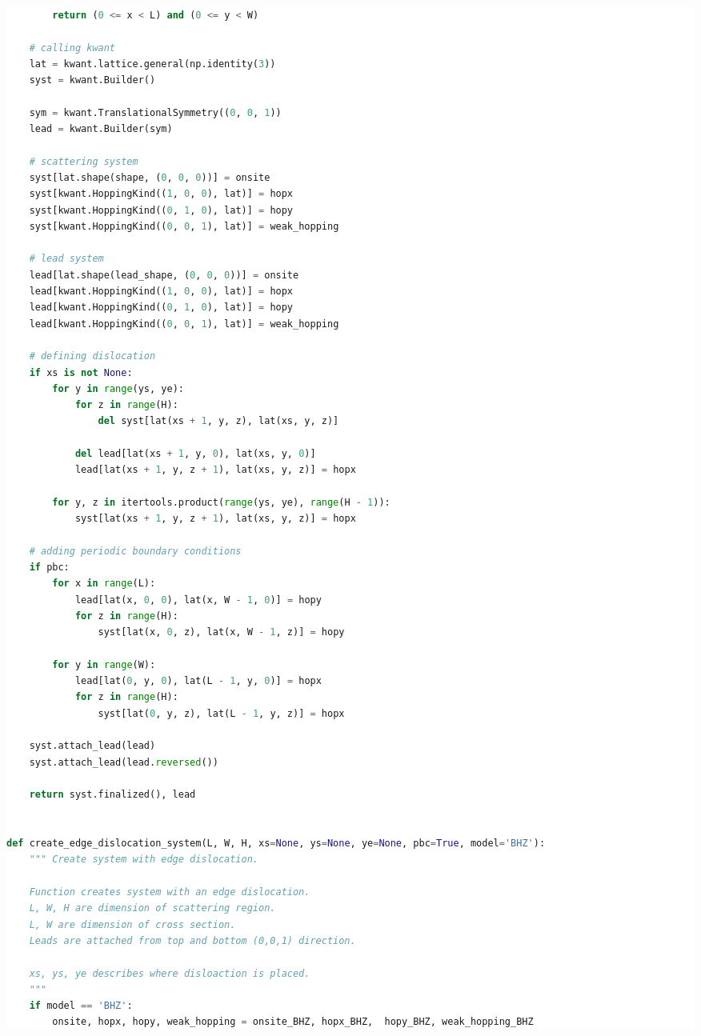 ```python
        return (0 <= x < L) and (0 <= y < W)

    # calling kwant
    lat = kwant.lattice.general(np.identity(3))
    syst = kwant.Builder()

    sym = kwant.TranslationalSymmetry((0, 0, 1))
    lead = kwant.Builder(sym)

    # scattering system
    syst[lat.shape(shape, (0, 0, 0))] = onsite
    syst[kwant.HoppingKind((1, 0, 0), lat)] = hopx
    syst[kwant.HoppingKind((0, 1, 0), lat)] = hopy
    syst[kwant.HoppingKind((0, 0, 1), lat)] = weak_hopping

    # lead system
    lead[lat.shape(lead_shape, (0, 0, 0))] = onsite
    lead[kwant.HoppingKind((1, 0, 0), lat)] = hopx
    lead[kwant.HoppingKind((0, 1, 0), lat)] = hopy
    lead[kwant.HoppingKind((0, 0, 1), lat)] = weak_hopping

    # defining dislocation
    if xs is not None:
        for y in range(ys, ye):
            for z in range(H):
                del syst[lat(xs + 1, y, z), lat(xs, y, z)]

            del lead[lat(xs + 1, y, 0), lat(xs, y, 0)]
            lead[lat(xs + 1, y, z + 1), lat(xs, y, z)] = hopx

        for y, z in itertools.product(range(ys, ye), range(H - 1)):
            syst[lat(xs + 1, y, z + 1), lat(xs, y, z)] = hopx

    # adding periodic boundary conditions
    if pbc:
        for x in range(L):
            lead[lat(x, 0, 0), lat(x, W - 1, 0)] = hopy
            for z in range(H):
                syst[lat(x, 0, z), lat(x, W - 1, z)] = hopy

        for y in range(W):
            lead[lat(0, y, 0), lat(L - 1, y, 0)] = hopx
            for z in range(H):
                syst[lat(0, y, z), lat(L - 1, y, z)] = hopx

    syst.attach_lead(lead)
    syst.attach_lead(lead.reversed())

    return syst.finalized(), lead


def create_edge_dislocation_system(L, W, H, xs=None, ys=None, ye=None, pbc=True, model='BHZ'):
    """ Create system with edge dislocation.

    Function creates system with an edge dislocation. 
    L, W, H are dimension of scattering region.
    L, W are dimension of cross section. 
    Leads are attached from top and bottom (0,0,1) direction.

    xs, ys, ye describes where disloaction is placed.
    """
    if model == 'BHZ':
        onsite, hopx, hopy, weak_hopping = onsite_BHZ, hopx_BHZ,  hopy_BHZ, weak_hopping_BHZ
```
